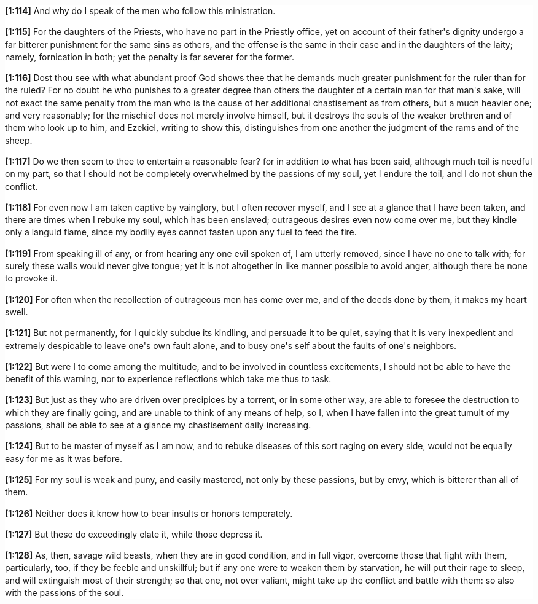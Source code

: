 **[1:114]** And why do I speak of the men who follow this ministration.

**[1:115]** For the daughters of the Priests, who have no part in the Priestly office, yet on account of their father's dignity undergo a far bitterer punishment for the same sins as others, and the offense is the same in their case and in the daughters of the laity; namely, fornication in both; yet the penalty is far severer for the former.

**[1:116]** Dost thou see with what abundant proof God shows thee that he demands much greater punishment for the ruler than for the ruled? For no doubt he who punishes to a greater degree than others the daughter of a certain man for that man's sake, will not exact the same penalty from the man who is the cause of her additional chastisement as from others, but a much heavier one; and very reasonably; for the mischief does not merely involve himself, but it destroys the souls of the weaker brethren and of them who look up to him, and Ezekiel, writing to show this, distinguishes from one another the judgment of the rams and of the sheep.

**[1:117]** Do we then seem to thee to entertain a reasonable fear? for in addition to what has been said, although much toil is needful on my part, so that I should not be completely overwhelmed by the passions of my soul, yet I endure the toil, and I do not shun the conflict.

**[1:118]** For even now I am taken captive by vainglory, but I often recover myself, and I see at a glance that I have been taken, and there are times when I rebuke my soul, which has been enslaved; outrageous desires even now come over me, but they kindle only a languid flame, since my bodily eyes cannot fasten upon any fuel to feed the fire.

**[1:119]** From speaking ill of any, or from hearing any one evil spoken of, I am utterly removed, since I have no one to talk with; for surely these walls would never give tongue; yet it is not altogether in like manner possible to avoid anger, although there be none to provoke it.

**[1:120]** For often when the recollection of outrageous men has come over me, and of the deeds done by them, it makes my heart swell.

**[1:121]** But not permanently, for I quickly subdue its kindling, and persuade it to be quiet, saying that it is very inexpedient and extremely despicable to leave one's own fault alone, and to busy one's self about the faults of one's neighbors.

**[1:122]** But were I to come among the multitude, and to be involved in countless excitements, I should not be able to have the benefit of this warning, nor to experience reflections which take me thus to task.

**[1:123]** But just as they who are driven over precipices by a torrent, or in some other way, are able to foresee the destruction to which they are finally going, and are unable to think of any means of help, so I, when I have fallen into the great tumult of my passions, shall be able to see at a glance my chastisement daily increasing.

**[1:124]** But to be master of myself as I am now, and to rebuke diseases of this sort raging on every side, would not be equally easy for me as it was before.

**[1:125]** For my soul is weak and puny, and easily mastered, not only by these passions, but by envy, which is bitterer than all of them.

**[1:126]** Neither does it know how to bear insults or honors temperately.

**[1:127]** But these do exceedingly elate it, while those depress it.

**[1:128]** As, then, savage wild beasts, when they are in good condition, and in full vigor, overcome those that fight with them, particularly, too, if they be feeble and unskillful; but if any one were to weaken them by starvation, he will put their rage to sleep, and will extinguish most of their strength; so that one, not over valiant, might take up the conflict and battle with them: so also with the passions of the soul.
